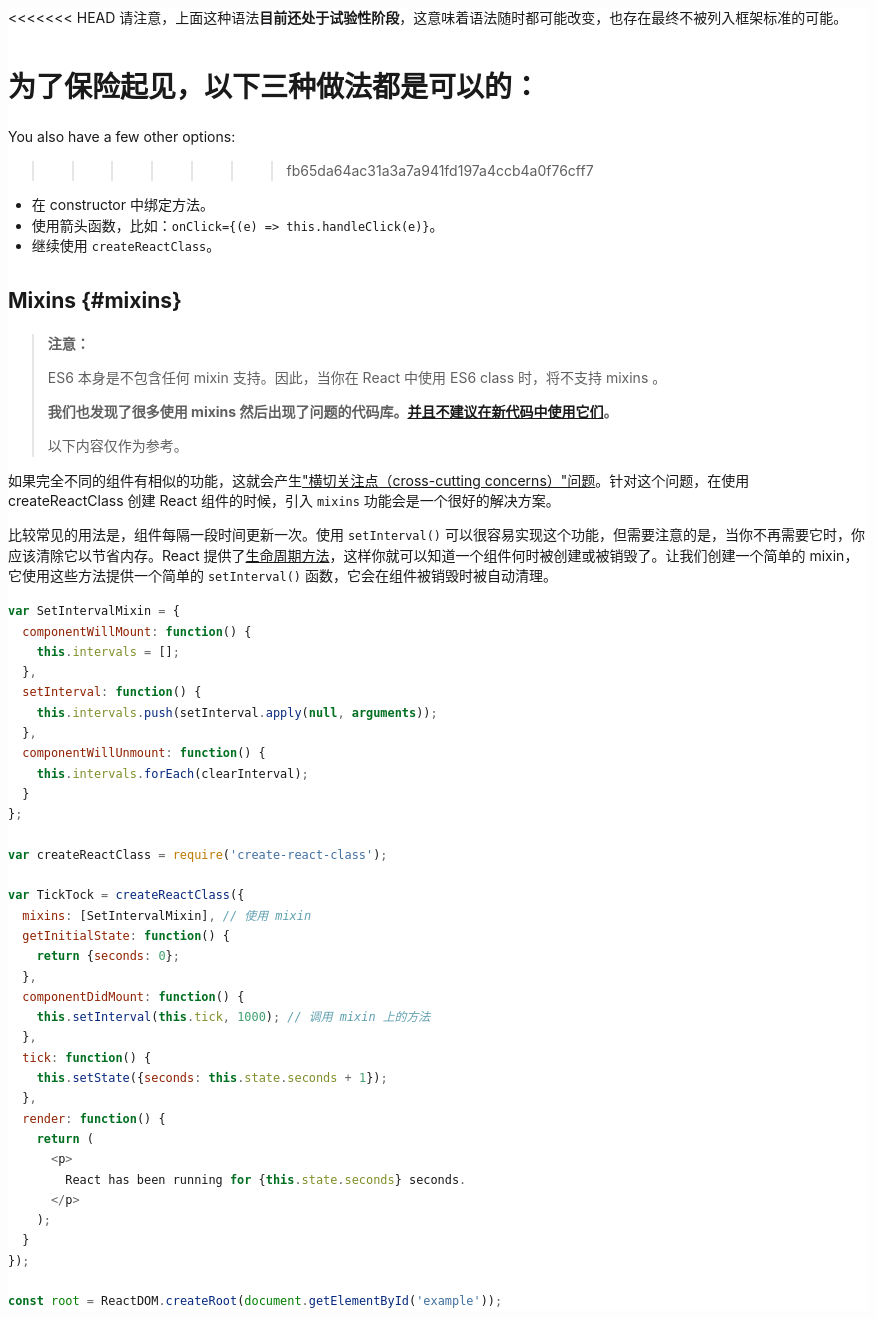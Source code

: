 <<<<<<< HEAD
请注意，上面这种语法**目前还处于试验性阶段**，这意味着语法随时都可能改变，也存在最终不被列入框架标准的可能。

为了保险起见，以下三种做法都是可以的：
=======
You also have a few other options:
>>>>>>> fb65da64ac31a3a7a941fd197a4ccb4a0f76cff7

* 在 constructor 中绑定方法。
* 使用箭头函数，比如：`onClick={(e) => this.handleClick(e)}`。
* 继续使用 `createReactClass`。

## Mixins {#mixins}

>**注意：**
>
>ES6 本身是不包含任何 mixin 支持。因此，当你在 React 中使用 ES6 class 时，将不支持 mixins 。
>
>**我们也发现了很多使用 mixins 然后出现了问题的代码库。[并且不建议在新代码中使用它们](/blog/2016/07/13/mixins-considered-harmful.html)。**
>
> 以下内容仅作为参考。

如果完全不同的组件有相似的功能，这就会产生["横切关注点（cross-cutting concerns）"问题](https://en.wikipedia.org/wiki/Cross-cutting_concern)。针对这个问题，在使用 createReactClass 创建 React 组件的时候，引入 `mixins` 功能会是一个很好的解决方案。

比较常见的用法是，组件每隔一段时间更新一次。使用 `setInterval()` 可以很容易实现这个功能，但需要注意的是，当你不再需要它时，你应该清除它以节省内存。React 提供了[生命周期方法](/docs/react-component.html#the-component-lifecycle)，这样你就可以知道一个组件何时被创建或被销毁了。让我们创建一个简单的 mixin，它使用这些方法提供一个简单的 `setInterval()` 函数，它会在组件被销毁时被自动清理。

```javascript
var SetIntervalMixin = {
  componentWillMount: function() {
    this.intervals = [];
  },
  setInterval: function() {
    this.intervals.push(setInterval.apply(null, arguments));
  },
  componentWillUnmount: function() {
    this.intervals.forEach(clearInterval);
  }
};

var createReactClass = require('create-react-class');

var TickTock = createReactClass({
  mixins: [SetIntervalMixin], // 使用 mixin
  getInitialState: function() {
    return {seconds: 0};
  },
  componentDidMount: function() {
    this.setInterval(this.tick, 1000); // 调用 mixin 上的方法
  },
  tick: function() {
    this.setState({seconds: this.state.seconds + 1});
  },
  render: function() {
    return (
      <p>
        React has been running for {this.state.seconds} seconds.
      </p>
    );
  }
});

const root = ReactDOM.createRoot(document.getElementById('example'));
```